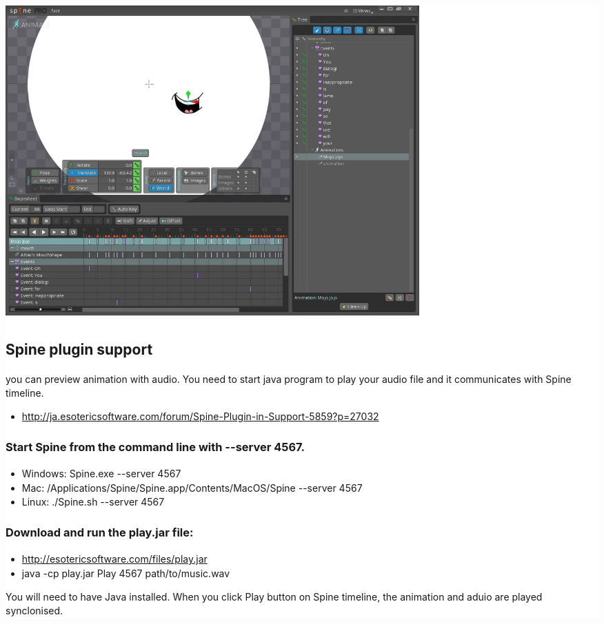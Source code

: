 <img src="https://github.com/kwiksher/blog/raw/master/img/lip_sync/spine-39-51-878.jpg" width = 600  />

## Spine plugin support
you can preview animation with audio. You need to start java program to play your audio file and it communicates with Spine timeline.

* http://ja.esotericsoftware.com/forum/Spine-Plugin-in-Support-5859?p=27032

### Start Spine from the command line with --server 4567.
* Windows: Spine.exe --server 4567
* Mac: /Applications/Spine/Spine.app/Contents/MacOS/Spine --server 4567
* Linux: ./Spine.sh --server 4567

### Download and run the play.jar file:

* http://esotericsoftware.com/files/play.jar
* java -cp play.jar Play 4567 path/to/music.wav

You will need to have Java installed. When you click Play button on Spine timeline, the animation and aduio are played synclonised.
